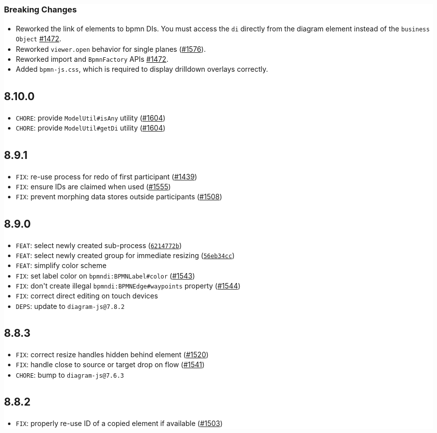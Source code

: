 ### Breaking Changes

* Reworked the link of elements to bpmn DIs. You must access the `di` directly from the diagram element instead of the `businessObject` [#1472](https://github.com/bpmn-io/bpmn-js/issues/1472).
* Reworked `viewer.open` behavior for single planes ([#1576](https://github.com/bpmn-io/bpmn-js/pull/1576)).
* Reworked import and `BpmnFactory` APIs [#1472](https://github.com/bpmn-io/bpmn-js/issues/1472).
* Added `bpmn-js.css`, which is required to display drilldown overlays correctly.

## 8.10.0

* `CHORE`: provide `ModelUtil#isAny` utility ([#1604](https://github.com/bpmn-io/bpmn-js/pull/1604))
* `CHORE`: provide `ModelUtil#getDi` utility ([#1604](https://github.com/bpmn-io/bpmn-js/pull/1604))

## 8.9.1

* `FIX`: re-use process for redo of first participant ([#1439](https://github.com/bpmn-io/bpmn-js/issues/1439))
* `FIX`: ensure IDs are claimed when used ([#1555](https://github.com/bpmn-io/bpmn-js/issues/1555))
* `FIX`: prevent morphing data stores outside participants ([#1508](https://github.com/bpmn-io/bpmn-js/issues/1508))

## 8.9.0

* `FEAT`: select newly created sub-process ([`6214772b`](https://github.com/bpmn-io/bpmn-js/commit/6214772b8519cb82f61c4867b16c112bc6344922))
* `FEAT`: select newly created group for immediate resizing ([`56eb34cc`](https://github.com/bpmn-io/bpmn-js/commit/56eb34cc826ca0dc8ee788575a504d5fda301292))
* `FEAT`: simplify color scheme
* `FIX`: set label color on `bpmndi:BPMNLabel#color` ([#1543](https://github.com/bpmn-io/bpmn-js/pull/1543))
* `FIX`: don't create illegal `bpmndi:BPMNEdge#waypoints` property ([#1544](https://github.com/bpmn-io/bpmn-js/issues/1544))
* `FIX`: correct direct editing on touch devices
* `DEPS`: update to `diagram-js@7.8.2`

## 8.8.3

* `FIX`: correct resize handles hidden behind element ([#1520](https://github.com/bpmn-io/bpmn-js/issues/1520))
* `FIX`: handle close to source or target drop on flow ([#1541](https://github.com/bpmn-io/bpmn-js/issues/1541))
* `CHORE`: bump to `diagram-js@7.6.3`

## 8.8.2

* `FIX`: properly re-use ID of a copied element if available ([#1503](https://github.com/bpmn-io/bpmn-js/pull/1509))
